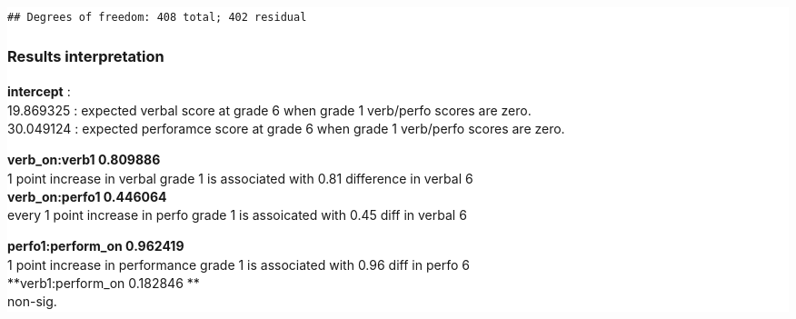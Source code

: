     ## Degrees of freedom: 408 total; 402 residual

### Results interpretation

**intercept** :  
19.869325 : expected verbal score at grade 6 when grade 1 verb/perfo
scores are zero.  
30.049124 : expected perforamce score at grade 6 when grade 1 verb/perfo
scores are zero.

**verb_on:verb1 0.809886**  
1 point increase in verbal grade 1 is associated with 0.81 difference in
verbal 6  
**verb_on:perfo1 0.446064**  
every 1 point increase in perfo grade 1 is assoicated with 0.45 diff in
verbal 6

**perfo1:perform_on 0.962419**  
1 point increase in performance grade 1 is associated with 0.96 diff in
perfo 6  
**verb1:perform_on 0.182846 **  
non-sig.
